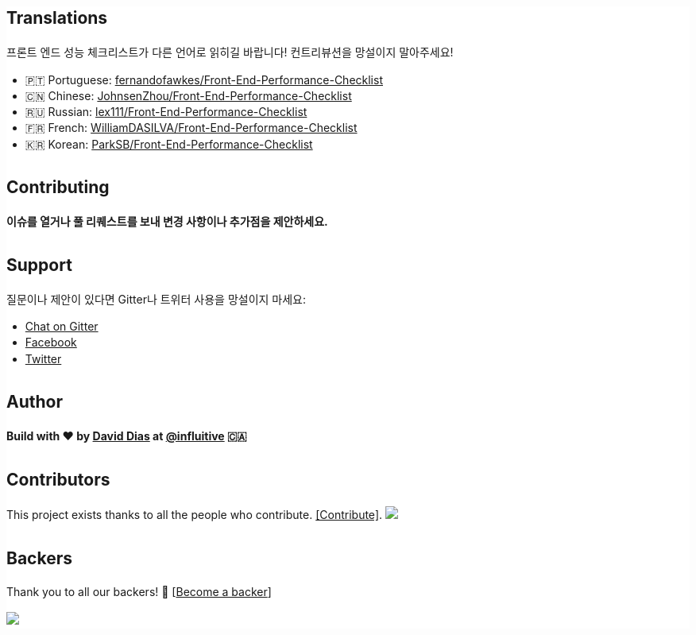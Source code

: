
## Translations

프론트 엔드 성능 체크리스트가 다른 언어로 읽히길 바랍니다! 컨트리뷰션을 망설이지 말아주세요!

* 🇵🇹 Portuguese: [fernandofawkes/Front-End-Performance-Checklist](https://github.com/fernandofawkes/Front-End-Performance-Checklist)
* 🇨🇳 Chinese: [JohnsenZhou/Front-End-Performance-Checklist](https://github.com/JohnsenZhou/Front-End-Performance-Checklist)
* 🇷🇺 Russian: [lex111/Front-End-Performance-Checklist](https://github.com/lex111/Front-End-Performance-Checklist)
* 🇫🇷 French: [WilliamDASILVA/Front-End-Performance-Checklist](https://github.com/WilliamDASILVA/Front-End-Performance-Checklist)
* 🇰🇷 Korean: [ParkSB/Front-End-Performance-Checklist](https://github.com/ParkSB/Front-End-Performance-Checklist)

## Contributing

**이슈를 열거나 풀 리퀘스트를 보내 변경 사항이나 추가점을 제안하세요.**

## Support

질문이나 제안이 있다면 Gitter나 트위터 사용을 망설이지 마세요:

* [Chat on Gitter](https://gitter.im/Front-End-Checklist/Lobby?utm_source=share-link&utm_medium=link&utm_campaign=share-link)
* [Facebook](https://www.facebook.com/frontendchecklist/)
* [Twitter](https://twitter.com/thedaviddias)

## Author

**Build with ❤️ by [David Dias](https://github.com/thedaviddias) at [@influitive](https://influitive.com/) 🇨🇦**

## Contributors

This project exists thanks to all the people who contribute. [[Contribute]](.github/CONTRIBUTING.md).
<a href="https://github.com/thedaviddias/Front-End-Performance-Checklist/graphs/contributors">
    <img src="https://opencollective.com/front-end-checklist/contributors.svg?width=890" />
</a>


## Backers

Thank you to all our backers! 🙏 [[Become a backer](https://opencollective.com/front-end-checklist#backer)]

<a href="https://opencollective.com/front-end-checklist#backers" target="_blank"><img src="https://opencollective.com/front-end-checklist/backers.svg?width=890"></a>



[logo]: images/logo-front-end-performance-checklist.jpg
[html]: images/html.png
[css]: images/css.png
[fonts]: images/fonts.png
[images]: images/images.png
[javascript]: images/javascript.png
[server-side]: images/server-side.png
[low]: https://front-end-checklist.now.sh/low.svg
[medium]: https://front-end-checklist.now.sh/medium.svg
[high]: https://front-end-checklist.now.sh/high.svg